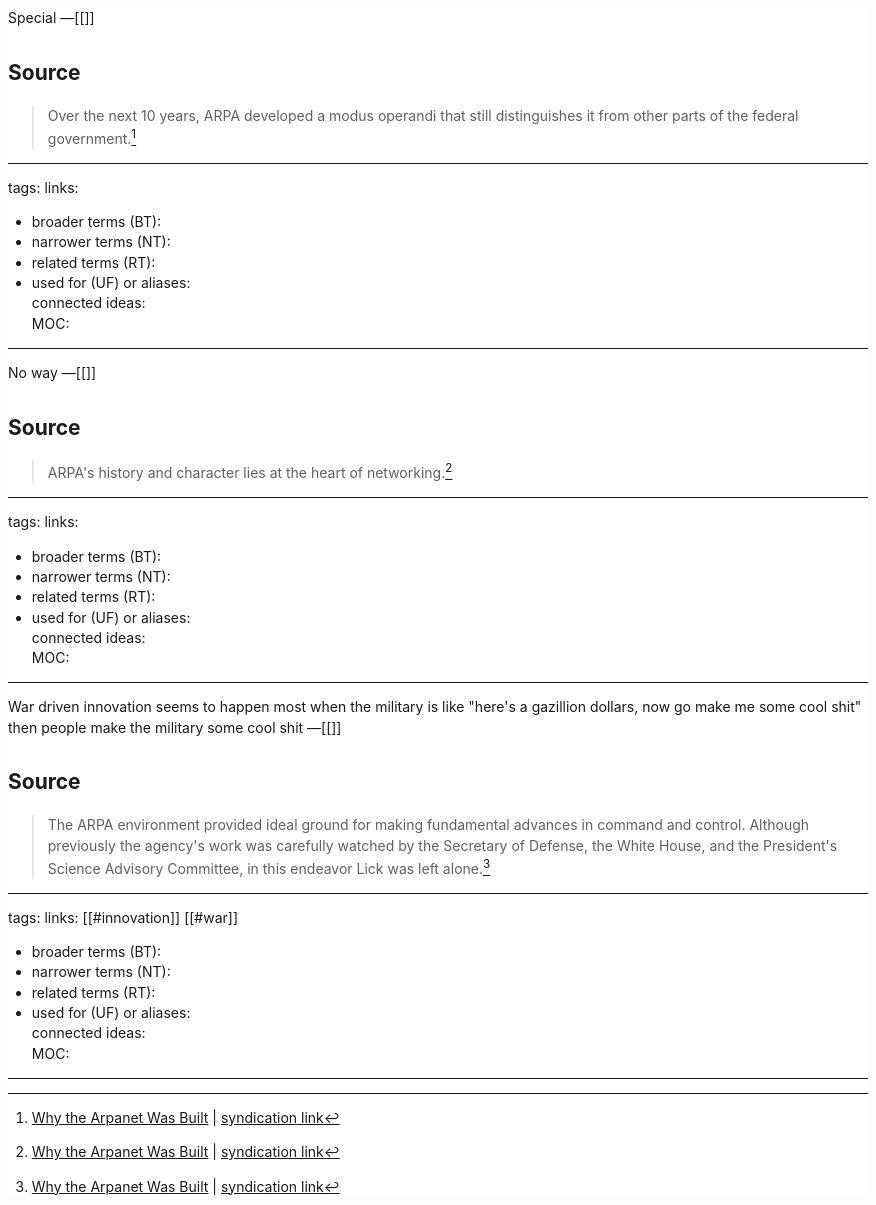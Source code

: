 Special
&mdash;[[]]

## Source 
> Over the next 10 years, ARPA developed a modus operandi that still distinguishes it from other parts of the federal government.[^1]

[^1]: [Why the Arpanet Was Built](https://ieeexplore.ieee.org/document/5432117) | [syndication link](tk) 

---
tags: 
links:  
- broader terms (BT):  
- narrower terms (NT):  
- related terms (RT):  
- used for (UF) or aliases:  
connected ideas:  
MOC:  

---
No way
&mdash;[[]]

## Source 
> ARPA's history and character lies at the heart of networking.[^1]

[^1]: [Why the Arpanet Was Built](https://ieeexplore.ieee.org/document/5432117) | [syndication link](tk) 

---
tags: 
links:  
- broader terms (BT):  
- narrower terms (NT):  
- related terms (RT):  
- used for (UF) or aliases:  
connected ideas:  
MOC:  

---
War driven innovation seems to happen most when the military is like "here's a gazillion dollars, now go make me some cool shit" then people make the military some cool shit
&mdash;[[]]

## Source 
> The ARPA environment provided ideal ground for making fundamental advances in command and control. Although previously the agency's work was carefully watched by the Secretary of Defense, the White House, and the President's Science Advisory Committee, in this endeavor Lick was left alone.[^1]

[^1]: [Why the Arpanet Was Built](https://ieeexplore.ieee.org/document/5432117) | [syndication link](tk) 

---
tags: 
links:  [[#innovation]] [[#war]] 
- broader terms (BT):  
- narrower terms (NT):  
- related terms (RT):  
- used for (UF) or aliases:  
connected ideas:  
MOC:  

---